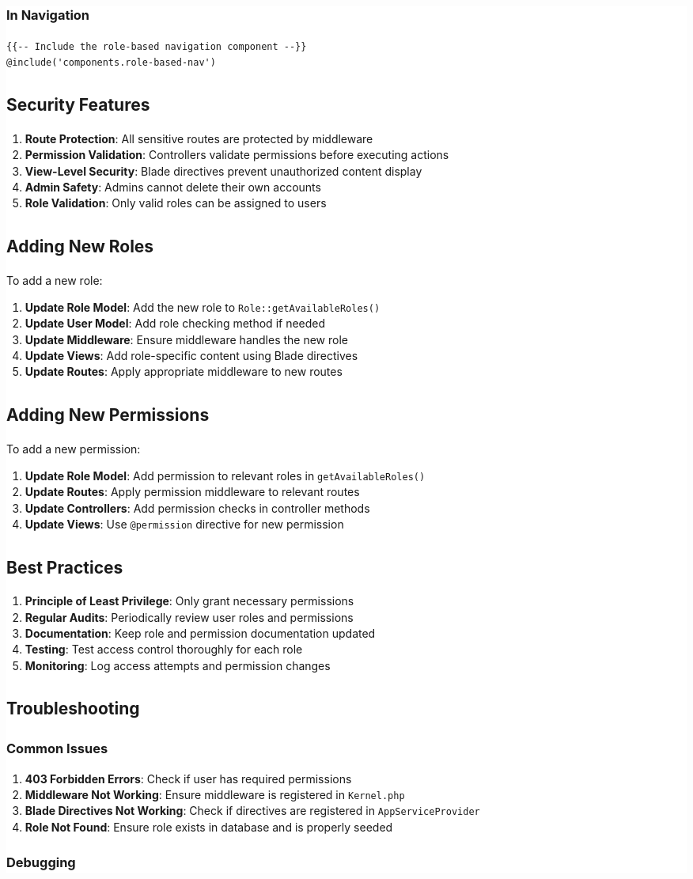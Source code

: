### In Navigation
```blade
{{-- Include the role-based navigation component --}}
@include('components.role-based-nav')
```

## Security Features

1. **Route Protection**: All sensitive routes are protected by middleware
2. **Permission Validation**: Controllers validate permissions before executing actions
3. **View-Level Security**: Blade directives prevent unauthorized content display
4. **Admin Safety**: Admins cannot delete their own accounts
5. **Role Validation**: Only valid roles can be assigned to users

## Adding New Roles

To add a new role:

1. **Update Role Model**: Add the new role to `Role::getAvailableRoles()`
2. **Update User Model**: Add role checking method if needed
3. **Update Middleware**: Ensure middleware handles the new role
4. **Update Views**: Add role-specific content using Blade directives
5. **Update Routes**: Apply appropriate middleware to new routes

## Adding New Permissions

To add a new permission:

1. **Update Role Model**: Add permission to relevant roles in `getAvailableRoles()`
2. **Update Routes**: Apply permission middleware to relevant routes
3. **Update Controllers**: Add permission checks in controller methods
4. **Update Views**: Use `@permission` directive for new permission

## Best Practices

1. **Principle of Least Privilege**: Only grant necessary permissions
2. **Regular Audits**: Periodically review user roles and permissions
3. **Documentation**: Keep role and permission documentation updated
4. **Testing**: Test access control thoroughly for each role
5. **Monitoring**: Log access attempts and permission changes

## Troubleshooting

### Common Issues

1. **403 Forbidden Errors**: Check if user has required permissions
2. **Middleware Not Working**: Ensure middleware is registered in `Kernel.php`
3. **Blade Directives Not Working**: Check if directives are registered in `AppServiceProvider`
4. **Role Not Found**: Ensure role exists in database and is properly seeded

### Debugging
